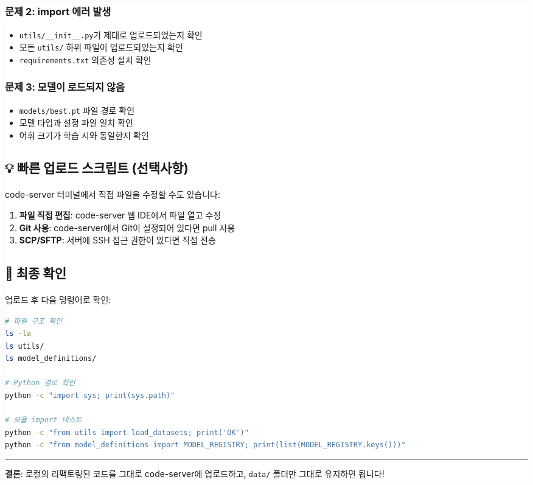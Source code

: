 ### 문제 2: import 에러 발생
- `utils/__init__.py`가 제대로 업로드되었는지 확인
- 모든 `utils/` 하위 파일이 업로드되었는지 확인
- `requirements.txt` 의존성 설치 확인

### 문제 3: 모델이 로드되지 않음
- `models/best.pt` 파일 경로 확인
- 모델 타입과 설정 파일 일치 확인
- 어휘 크기가 학습 시와 동일한지 확인

## 💡 빠른 업로드 스크립트 (선택사항)

code-server 터미널에서 직접 파일을 수정할 수도 있습니다:

1. **파일 직접 편집**: code-server 웹 IDE에서 파일 열고 수정
2. **Git 사용**: code-server에서 Git이 설정되어 있다면 pull 사용
3. **SCP/SFTP**: 서버에 SSH 접근 권한이 있다면 직접 전송

## 📝 최종 확인

업로드 후 다음 명령어로 확인:

```bash
# 파일 구조 확인
ls -la
ls utils/
ls model_definitions/

# Python 경로 확인
python -c "import sys; print(sys.path)"

# 모듈 import 테스트
python -c "from utils import load_datasets; print('OK')"
python -c "from model_definitions import MODEL_REGISTRY; print(list(MODEL_REGISTRY.keys()))"
```

---

**결론**: 로컬의 리팩토링된 코드를 그대로 code-server에 업로드하고, `data/` 폴더만 그대로 유지하면 됩니다!

